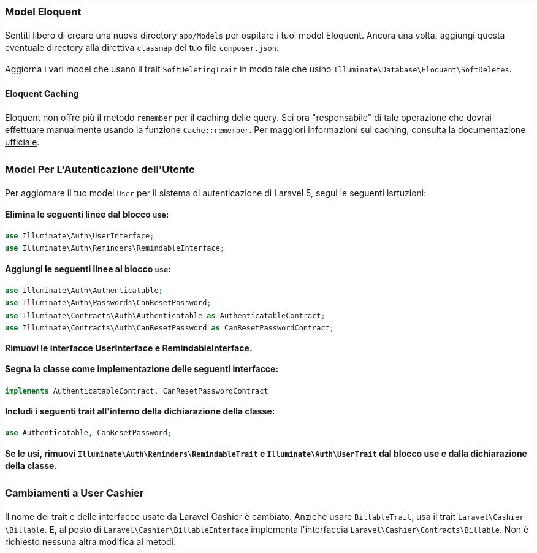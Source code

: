 ### Model Eloquent

Sentiti libero di creare una nuova directory `app/Models` per ospitare i tuoi model Eloquent. Ancora una volta, aggiungi questa eventuale directory alla direttiva `classmap` del tuo file `composer.json`.

Aggiorna i vari model che usano il trait `SoftDeletingTrait` in modo tale che usino `Illuminate\Database\Eloquent\SoftDeletes`.

#### Eloquent Caching

Eloquent non offre più il metodo `remember` per il caching delle query. Sei ora "responsabile" di tale operazione che dovrai effettuare manualmente usando la funzione `Cache::remember`. Per maggiori informazioni sul caching, consulta la [documentazione ufficiale](/cache).

### Model Per L'Autenticazione dell'Utente

Per aggiornare il tuo model `User` per il sistema di autenticazione di Laravel 5, segui le seguenti isrtuzioni:

**Elimina le seguenti linee dal blocco `use`:**

```php
use Illuminate\Auth\UserInterface;
use Illuminate\Auth\Reminders\RemindableInterface;
```

**Aggiungi le seguenti linee al blocco `use`:**

```php
use Illuminate\Auth\Authenticatable;
use Illuminate\Auth\Passwords\CanResetPassword;
use Illuminate\Contracts\Auth\Authenticatable as AuthenticatableContract;
use Illuminate\Contracts\Auth\CanResetPassword as CanResetPasswordContract;
```

**Rimuovi le interfacce UserInterface e RemindableInterface.**

**Segna la classe come implementazione delle seguenti interfacce:**

```php
implements AuthenticatableContract, CanResetPasswordContract
```

**Includi i seguenti trait all'interno della dichiarazione della classe:**

```php
use Authenticatable, CanResetPassword;
```

**Se le usi, rimuovi `Illuminate\Auth\Reminders\RemindableTrait` e `Illuminate\Auth\UserTrait` dal blocco use e dalla dichiarazione della classe.**

### Cambiamenti a User Cashier

Il nome dei trait e delle interfacce usate da [Laravel Cashier](/pagamenti) è cambiato. Anzichè usare `BillableTrait`, usa il trait `Laravel\Cashier\Billable`. E, al posto di `Laravel\Cashier\BillableInterface` implementa l'interfaccia `Laravel\Cashier\Contracts\Billable`. Non è richiesto nessuna altra modifica ai metodi.
